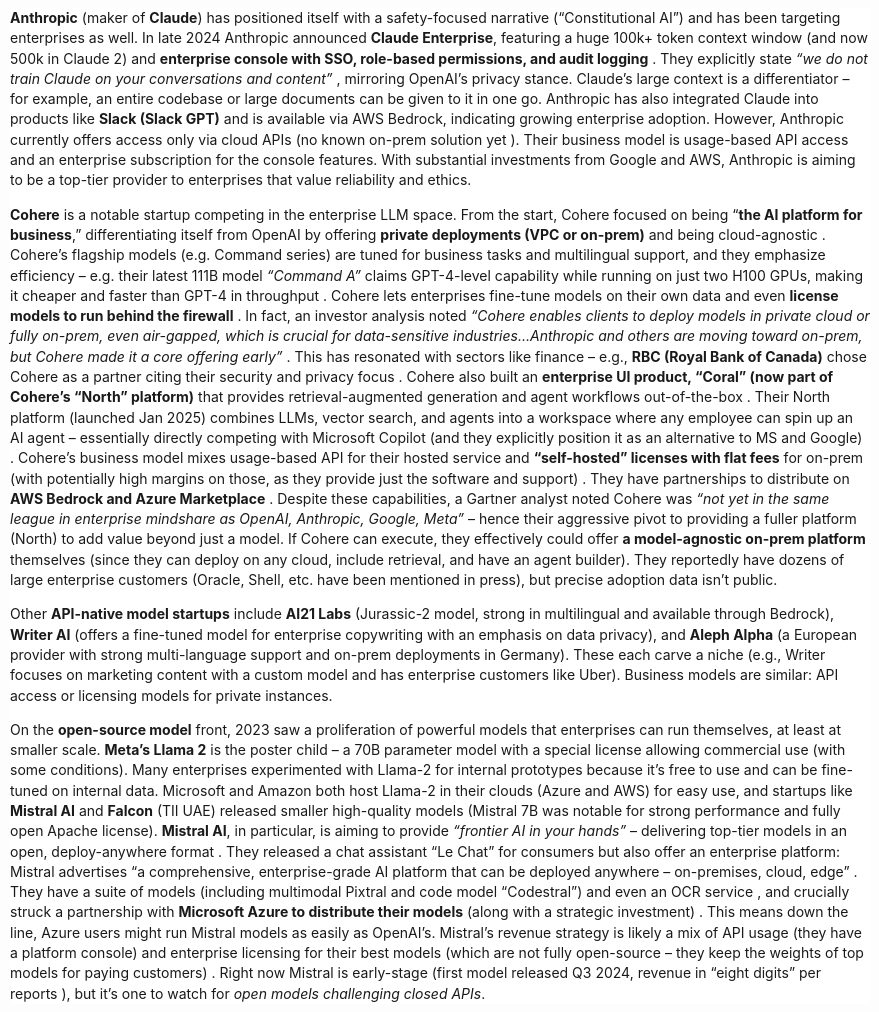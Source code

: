**Anthropic** (maker of **Claude**) has positioned itself with a safety-focused narrative (“Constitutional AI”) and has been targeting enterprises as well. In late 2024 Anthropic announced **Claude Enterprise**, featuring a huge 100k+ token context window (and now 500k in Claude 2) and **enterprise console with SSO, role-based permissions, and audit logging** . They explicitly state *“we do not train Claude on your conversations and content”* , mirroring OpenAI’s privacy stance. Claude’s large context is a differentiator – for example, an entire codebase or large documents can be given to it in one go. Anthropic has also integrated Claude into products like **Slack (Slack GPT)** and is available via AWS Bedrock, indicating growing enterprise adoption. However, Anthropic currently offers access only via cloud APIs (no known on-prem solution yet ). Their business model is usage-based API access and an enterprise subscription for the console features. With substantial investments from Google and AWS, Anthropic is aiming to be a top-tier provider to enterprises that value reliability and ethics.

**Cohere** is a notable startup competing in the enterprise LLM space. From the start, Cohere focused on being “**the AI platform for business**,” differentiating itself from OpenAI by offering **private deployments (VPC or on-prem)** and being cloud-agnostic . Cohere’s flagship models (e.g. Command series) are tuned for business tasks and multilingual support, and they emphasize efficiency – e.g. their latest 111B model *“Command A”* claims GPT-4-level capability while running on just two H100 GPUs, making it cheaper and faster than GPT-4 in throughput . Cohere lets enterprises fine-tune models on their own data and even **license models to run behind the firewall** . In fact, an investor analysis noted *“Cohere enables clients to deploy models in private cloud or fully on-prem, even air-gapped, which is crucial for data-sensitive industries…Anthropic and others are moving toward on-prem, but Cohere made it a core offering early”* . This has resonated with sectors like finance – e.g., **RBC (Royal Bank of Canada)** chose Cohere as a partner citing their security and privacy focus . Cohere also built an **enterprise UI product, “Coral” (now part of Cohere’s “North” platform)** that provides retrieval-augmented generation and agent workflows out-of-the-box . Their North platform (launched Jan 2025) combines LLMs, vector search, and agents into a workspace where any employee can spin up an AI agent – essentially directly competing with Microsoft Copilot (and they explicitly position it as an alternative to MS and Google) . Cohere’s business model mixes usage-based API for their hosted service and **“self-hosted” licenses with flat fees** for on-prem (with potentially high margins on those, as they provide just the software and support) . They have partnerships to distribute on **AWS Bedrock and Azure Marketplace** . Despite these capabilities, a Gartner analyst noted Cohere was *“not yet in the same league in enterprise mindshare as OpenAI, Anthropic, Google, Meta”* – hence their aggressive pivot to providing a fuller platform (North) to add value beyond just a model. If Cohere can execute, they effectively could offer **a model-agnostic on-prem platform** themselves (since they can deploy on any cloud, include retrieval, and have an agent builder). They reportedly have dozens of large enterprise customers (Oracle, Shell, etc. have been mentioned in press), but precise adoption data isn’t public.

Other **API-native model startups** include **AI21 Labs** (Jurassic-2 model, strong in multilingual and available through Bedrock), **Writer AI** (offers a fine-tuned model for enterprise copywriting with an emphasis on data privacy), and **Aleph Alpha** (a European provider with strong multi-language support and on-prem deployments in Germany). These each carve a niche (e.g., Writer focuses on marketing content with a custom model and has enterprise customers like Uber). Business models are similar: API access or licensing models for private instances.

On the **open-source model** front, 2023 saw a proliferation of powerful models that enterprises can run themselves, at least at smaller scale. **Meta’s Llama 2** is the poster child – a 70B parameter model with a special license allowing commercial use (with some conditions). Many enterprises experimented with Llama-2 for internal prototypes because it’s free to use and can be fine-tuned on internal data. Microsoft and Amazon both host Llama-2 in their clouds (Azure and AWS) for easy use, and startups like **Mistral AI** and **Falcon** (TII UAE) released smaller high-quality models (Mistral 7B was notable for strong performance and fully open Apache license). **Mistral AI**, in particular, is aiming to provide *“frontier AI in your hands”* – delivering top-tier models in an open, deploy-anywhere format . They released a chat assistant “Le Chat” for consumers but also offer an enterprise platform: Mistral advertises “a comprehensive, enterprise-grade AI platform that can be deployed anywhere – on-premises, cloud, edge” . They have a suite of models (including multimodal Pixtral and code model “Codestral”) and even an OCR service , and crucially struck a partnership with **Microsoft Azure to distribute their models** (along with a strategic investment) . This means down the line, Azure users might run Mistral models as easily as OpenAI’s. Mistral’s revenue strategy is likely a mix of API usage (they have a platform console) and enterprise licensing for their best models (which are not fully open-source – they keep the weights of top models for paying customers) . Right now Mistral is early-stage (first model released Q3 2024, revenue in “eight digits” per reports ), but it’s one to watch for *open models challenging closed APIs*.
